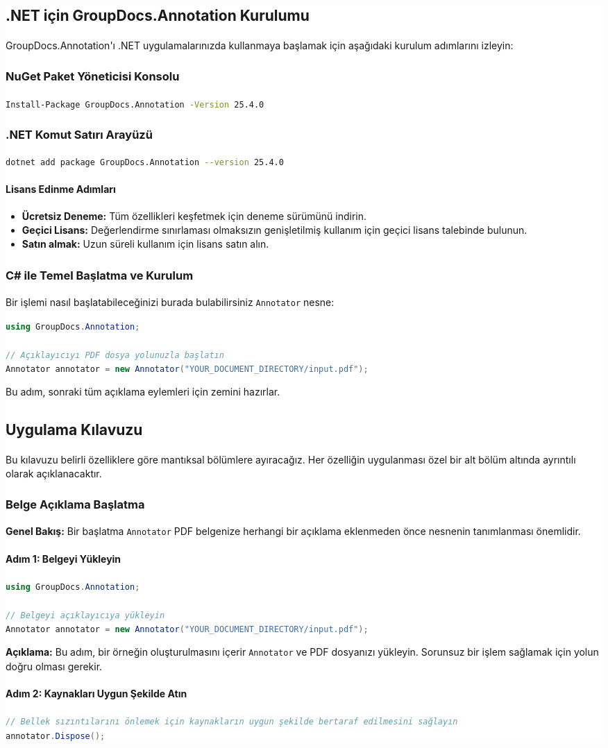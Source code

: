 ## .NET için GroupDocs.Annotation Kurulumu
GroupDocs.Annotation'ı .NET uygulamalarınızda kullanmaya başlamak için aşağıdaki kurulum adımlarını izleyin:

### NuGet Paket Yöneticisi Konsolu
```bash
Install-Package GroupDocs.Annotation -Version 25.4.0
```

### .NET Komut Satırı Arayüzü
```bash
dotnet add package GroupDocs.Annotation --version 25.4.0
```

#### Lisans Edinme Adımları
- **Ücretsiz Deneme:** Tüm özellikleri keşfetmek için deneme sürümünü indirin.
- **Geçici Lisans:** Değerlendirme sınırlaması olmaksızın genişletilmiş kullanım için geçici lisans talebinde bulunun.
- **Satın almak:** Uzun süreli kullanım için lisans satın alın.

### C# ile Temel Başlatma ve Kurulum
Bir işlemi nasıl başlatabileceğinizi burada bulabilirsiniz `Annotator` nesne:

```csharp
using GroupDocs.Annotation;

// Açıklayıcıyı PDF dosya yolunuzla başlatın
Annotator annotator = new Annotator("YOUR_DOCUMENT_DIRECTORY/input.pdf");
```

Bu adım, sonraki tüm açıklama eylemleri için zemini hazırlar.

## Uygulama Kılavuzu
Bu kılavuzu belirli özelliklere göre mantıksal bölümlere ayıracağız. Her özelliğin uygulanması özel bir alt bölüm altında ayrıntılı olarak açıklanacaktır.

### Belge Açıklama Başlatma
**Genel Bakış:** Bir başlatma `Annotator` PDF belgenize herhangi bir açıklama eklenmeden önce nesnenin tanımlanması önemlidir.

#### Adım 1: Belgeyi Yükleyin
```csharp
using GroupDocs.Annotation;

// Belgeyi açıklayıcıya yükleyin
Annotator annotator = new Annotator("YOUR_DOCUMENT_DIRECTORY/input.pdf");
```

**Açıklama:** Bu adım, bir örneğin oluşturulmasını içerir `Annotator` ve PDF dosyanızı yükleyin. Sorunsuz bir işlem sağlamak için yolun doğru olması gerekir.

#### Adım 2: Kaynakları Uygun Şekilde Atın
```csharp
// Bellek sızıntılarını önlemek için kaynakların uygun şekilde bertaraf edilmesini sağlayın
annotator.Dispose();
```
